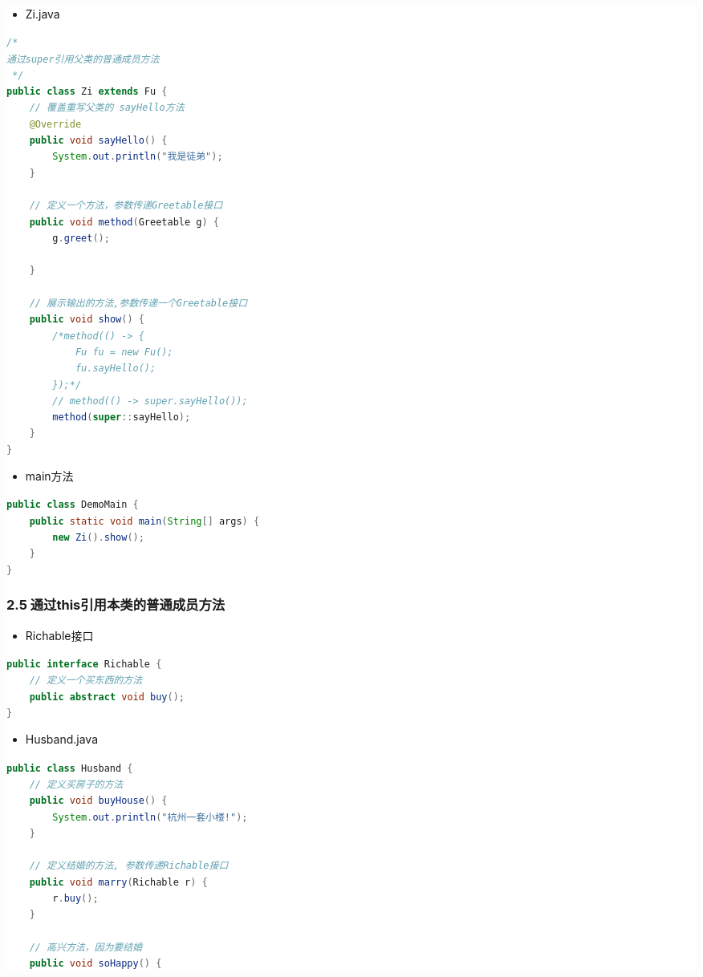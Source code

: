 - Zi.java

```java
/*
通过super引用父类的普通成员方法
 */
public class Zi extends Fu {
    // 覆盖重写父类的 sayHello方法
    @Override
    public void sayHello() {
        System.out.println("我是徒弟");
    }

    // 定义一个方法，参数传递Greetable接口
    public void method(Greetable g) {
        g.greet();

    }

    // 展示输出的方法,参数传递一个Greetable接口
    public void show() {
        /*method(() -> {
            Fu fu = new Fu();
            fu.sayHello();
        });*/
        // method(() -> super.sayHello());
        method(super::sayHello);
    }
}
```

- main方法

```java
public class DemoMain {
    public static void main(String[] args) {
        new Zi().show();
    }
}
```

### 2.5 通过this引用本类的普通成员方法

- Richable接口

```java
public interface Richable {
    // 定义一个买东西的方法
    public abstract void buy();
}
```

- Husband.java

```java
public class Husband {
    // 定义买房子的方法
    public void buyHouse() {
        System.out.println("杭州一套小楼!");
    }

    // 定义结婚的方法, 参数传递Richable接口
    public void marry(Richable r) {
        r.buy();
    }

    // 高兴方法，因为要结婚
    public void soHappy() {
```